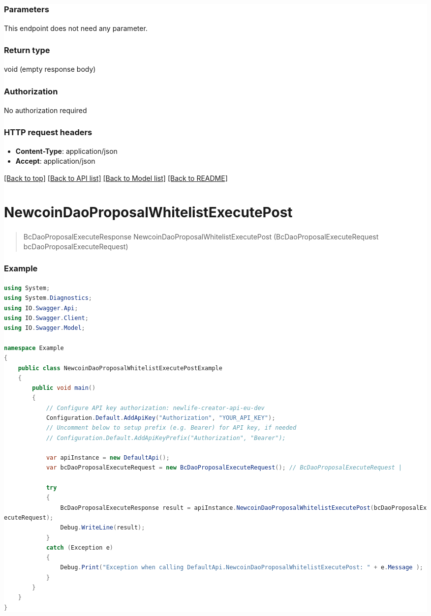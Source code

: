 ### Parameters
This endpoint does not need any parameter.

### Return type

void (empty response body)

### Authorization

No authorization required

### HTTP request headers

 - **Content-Type**: application/json
 - **Accept**: application/json

[[Back to top]](#) [[Back to API list]](../README.md#documentation-for-api-endpoints) [[Back to Model list]](../README.md#documentation-for-models) [[Back to README]](../README.md)

<a name="newcoindaoproposalwhitelistexecutepost"></a>
# **NewcoinDaoProposalWhitelistExecutePost**
> BcDaoProposalExecuteResponse NewcoinDaoProposalWhitelistExecutePost (BcDaoProposalExecuteRequest bcDaoProposalExecuteRequest)



### Example
```csharp
using System;
using System.Diagnostics;
using IO.Swagger.Api;
using IO.Swagger.Client;
using IO.Swagger.Model;

namespace Example
{
    public class NewcoinDaoProposalWhitelistExecutePostExample
    {
        public void main()
        {
            // Configure API key authorization: newlife-creator-api-eu-dev
            Configuration.Default.AddApiKey("Authorization", "YOUR_API_KEY");
            // Uncomment below to setup prefix (e.g. Bearer) for API key, if needed
            // Configuration.Default.AddApiKeyPrefix("Authorization", "Bearer");

            var apiInstance = new DefaultApi();
            var bcDaoProposalExecuteRequest = new BcDaoProposalExecuteRequest(); // BcDaoProposalExecuteRequest | 

            try
            {
                BcDaoProposalExecuteResponse result = apiInstance.NewcoinDaoProposalWhitelistExecutePost(bcDaoProposalExecuteRequest);
                Debug.WriteLine(result);
            }
            catch (Exception e)
            {
                Debug.Print("Exception when calling DefaultApi.NewcoinDaoProposalWhitelistExecutePost: " + e.Message );
            }
        }
    }
}
```